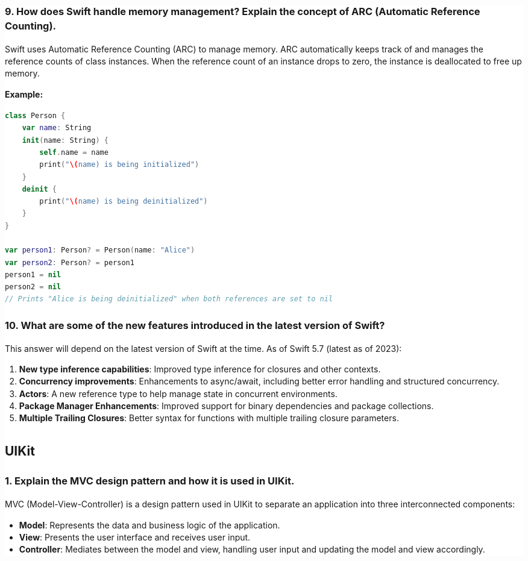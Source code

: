 
### 9. How does Swift handle memory management? Explain the concept of ARC (Automatic Reference Counting).

Swift uses Automatic Reference Counting (ARC) to manage memory. ARC automatically keeps track of and manages the reference counts of class instances. When the reference count of an instance drops to zero, the instance is deallocated to free up memory.

**Example:**

```swift
class Person {
    var name: String
    init(name: String) {
        self.name = name
        print("\(name) is being initialized")
    }
    deinit {
        print("\(name) is being deinitialized")
    }
}

var person1: Person? = Person(name: "Alice")
var person2: Person? = person1
person1 = nil
person2 = nil
// Prints "Alice is being deinitialized" when both references are set to nil
```


### 10. What are some of the new features introduced in the latest version of Swift?

This answer will depend on the latest version of Swift at the time. As of Swift 5.7 (latest as of 2023):

1. **New type inference capabilities**: Improved type inference for closures and other contexts.
2. **Concurrency improvements**: Enhancements to async/await, including better error handling and structured concurrency.
3. **Actors**: A new reference type to help manage state in concurrent environments.
4. **Package Manager Enhancements**: Improved support for binary dependencies and package collections.
5. **Multiple Trailing Closures**: Better syntax for functions with multiple trailing closure parameters.

## UIKit

### 1. Explain the MVC design pattern and how it is used in UIKit.

MVC (Model-View-Controller) is a design pattern used in UIKit to separate an application into three interconnected components:

- **Model**: Represents the data and business logic of the application.
- **View**: Presents the user interface and receives user input.
- **Controller**: Mediates between the model and view, handling user input and updating the model and view accordingly.
